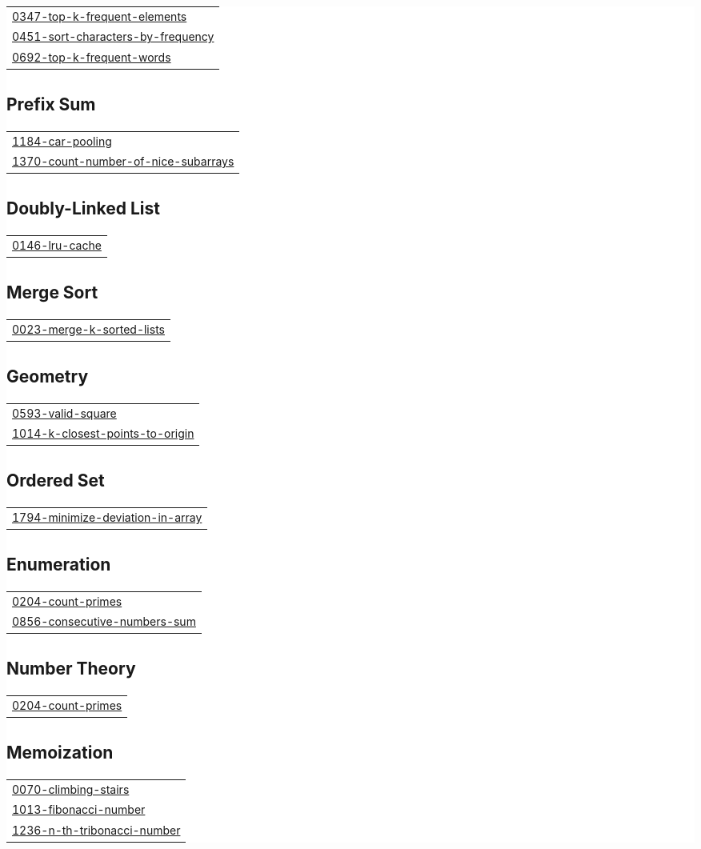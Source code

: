 |  |
| ------- |
| [0347-top-k-frequent-elements](https://github.com/tanishdwiv/DSA-Solutions/tree/master/0347-top-k-frequent-elements) |
| [0451-sort-characters-by-frequency](https://github.com/tanishdwiv/DSA-Solutions/tree/master/0451-sort-characters-by-frequency) |
| [0692-top-k-frequent-words](https://github.com/tanishdwiv/DSA-Solutions/tree/master/0692-top-k-frequent-words) |
## Prefix Sum
|  |
| ------- |
| [1184-car-pooling](https://github.com/tanishdwiv/DSA-Solutions/tree/master/1184-car-pooling) |
| [1370-count-number-of-nice-subarrays](https://github.com/tanishdwiv/DSA-Solutions/tree/master/1370-count-number-of-nice-subarrays) |
## Doubly-Linked List
|  |
| ------- |
| [0146-lru-cache](https://github.com/tanishdwiv/DSA-Solutions/tree/master/0146-lru-cache) |
## Merge Sort
|  |
| ------- |
| [0023-merge-k-sorted-lists](https://github.com/tanishdwiv/DSA-Solutions/tree/master/0023-merge-k-sorted-lists) |
## Geometry
|  |
| ------- |
| [0593-valid-square](https://github.com/tanishdwiv/DSA-Solutions/tree/master/0593-valid-square) |
| [1014-k-closest-points-to-origin](https://github.com/tanishdwiv/DSA-Solutions/tree/master/1014-k-closest-points-to-origin) |
## Ordered Set
|  |
| ------- |
| [1794-minimize-deviation-in-array](https://github.com/tanishdwiv/DSA-Solutions/tree/master/1794-minimize-deviation-in-array) |
## Enumeration
|  |
| ------- |
| [0204-count-primes](https://github.com/tanishdwiv/DSA-Solutions/tree/master/0204-count-primes) |
| [0856-consecutive-numbers-sum](https://github.com/tanishdwiv/DSA-Solutions/tree/master/0856-consecutive-numbers-sum) |
## Number Theory
|  |
| ------- |
| [0204-count-primes](https://github.com/tanishdwiv/DSA-Solutions/tree/master/0204-count-primes) |
## Memoization
|  |
| ------- |
| [0070-climbing-stairs](https://github.com/tanishdwiv/DSA-Solutions/tree/master/0070-climbing-stairs) |
| [1013-fibonacci-number](https://github.com/tanishdwiv/DSA-Solutions/tree/master/1013-fibonacci-number) |
| [1236-n-th-tribonacci-number](https://github.com/tanishdwiv/DSA-Solutions/tree/master/1236-n-th-tribonacci-number) |
